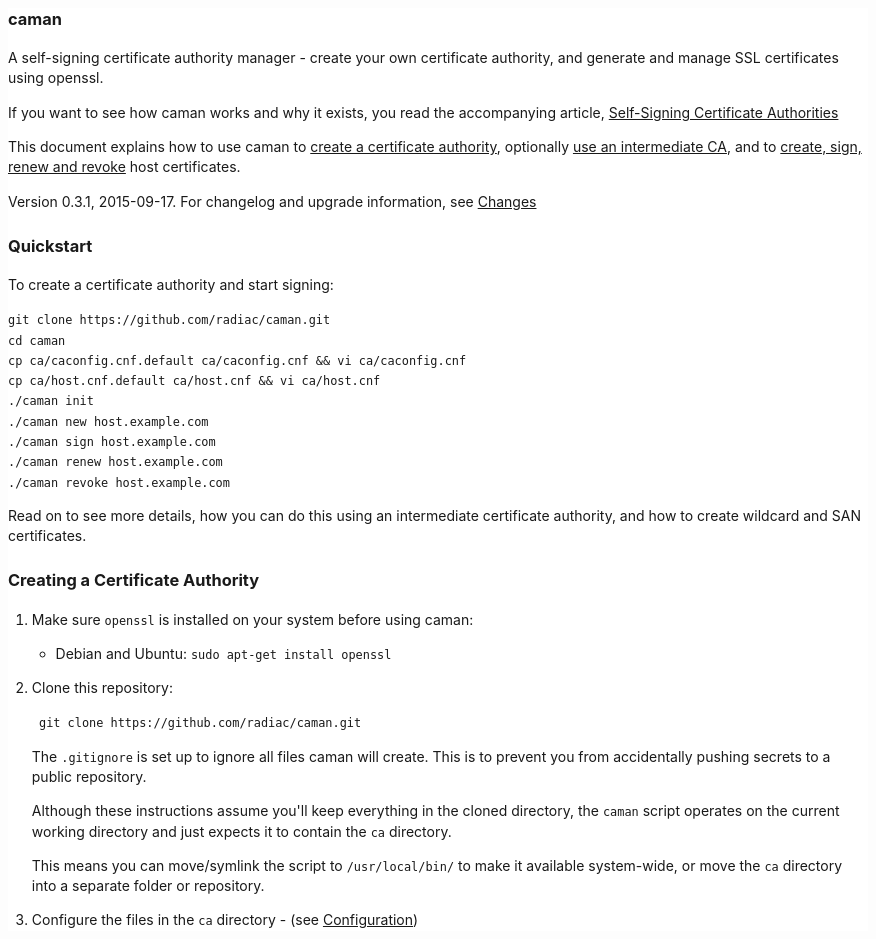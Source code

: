 ### caman

A self-signing certificate authority manager - create your own certificate
authority, and generate and manage SSL certificates using openssl.

If you want to see how caman works and why it exists, you read the
accompanying article,
[Self-Signing Certificate Authorities](http://radiac.net/blog/2015/05/self-ca/)

This document explains how to use caman to
[create a certificate authority](#creating-a-certificate-authority), optionally [use an intermediate CA](#using-an-intermediate-ca), and to
[create, sign, renew and revoke](#managing-host-certificates) host
certificates.

Version 0.3.1, 2015-09-17. For changelog and upgrade information, see
[Changes](CHANGES.md)

### Quickstart

To create a certificate authority and start signing:

    git clone https://github.com/radiac/caman.git
    cd caman
    cp ca/caconfig.cnf.default ca/caconfig.cnf && vi ca/caconfig.cnf
    cp ca/host.cnf.default ca/host.cnf && vi ca/host.cnf
    ./caman init
    ./caman new host.example.com
    ./caman sign host.example.com
    ./caman renew host.example.com
    ./caman revoke host.example.com

Read on to see more details, how you can do this using an intermediate certificate authority, and how to create wildcard and SAN certificates.


### Creating a Certificate Authority

1. Make sure ``openssl`` is installed on your system before using caman:
   * Debian and Ubuntu: ``sudo apt-get install openssl``

2. Clone this repository:

        git clone https://github.com/radiac/caman.git

   The ``.gitignore`` is set up to ignore all files caman will create. This is
   to prevent you from accidentally pushing secrets to a public repository.
   
   Although these instructions assume you'll keep everything in the cloned
   directory, the ``caman`` script operates on the current working directory
   and just expects it to contain the ``ca`` directory.
   
   This means you can move/symlink the script to ``/usr/local/bin/`` to make it
   available system-wide, or move the ``ca`` directory into a separate folder
   or repository.
   
3. Configure the files in the ``ca`` directory -
   (see [Configuration](#configuration))
   